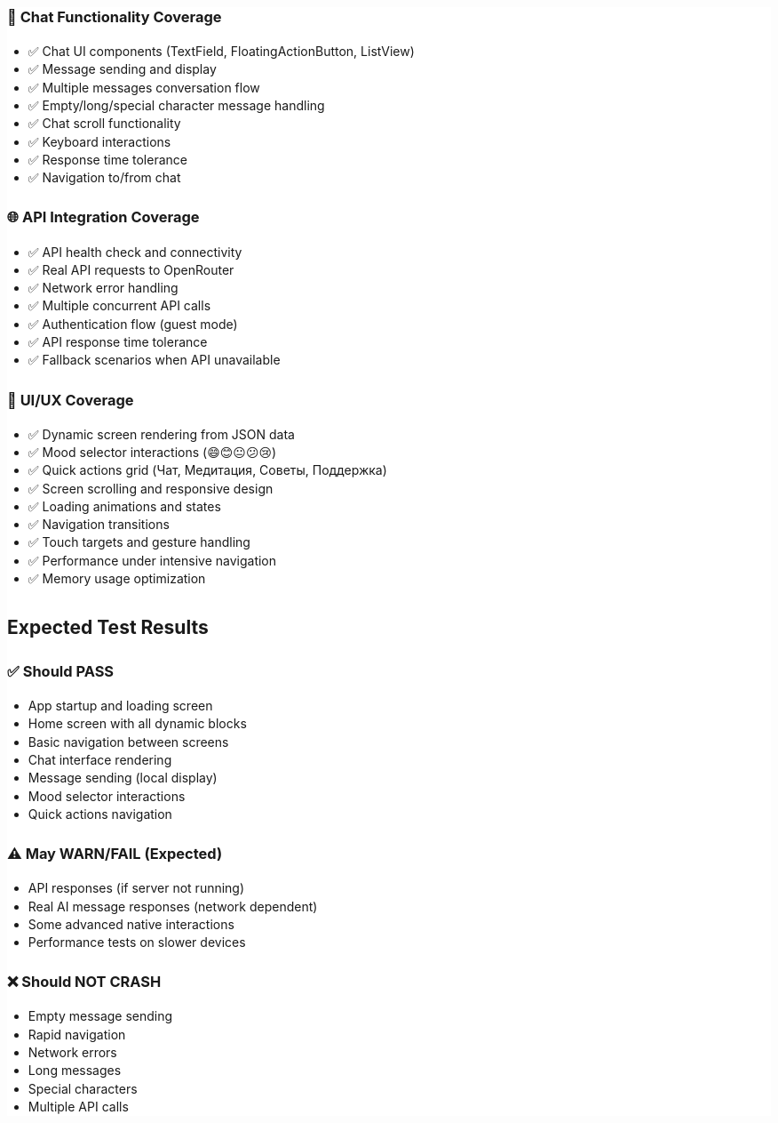 ### 💬 **Chat Functionality Coverage**
- ✅ Chat UI components (TextField, FloatingActionButton, ListView)
- ✅ Message sending and display
- ✅ Multiple messages conversation flow
- ✅ Empty/long/special character message handling
- ✅ Chat scroll functionality
- ✅ Keyboard interactions
- ✅ Response time tolerance
- ✅ Navigation to/from chat

### 🌐 **API Integration Coverage**
- ✅ API health check and connectivity
- ✅ Real API requests to OpenRouter
- ✅ Network error handling
- ✅ Multiple concurrent API calls
- ✅ Authentication flow (guest mode)
- ✅ API response time tolerance
- ✅ Fallback scenarios when API unavailable

### 🎨 **UI/UX Coverage**
- ✅ Dynamic screen rendering from JSON data
- ✅ Mood selector interactions (😄😊😐😕😢)
- ✅ Quick actions grid (Чат, Медитация, Советы, Поддержка)
- ✅ Screen scrolling and responsive design
- ✅ Loading animations and states
- ✅ Navigation transitions
- ✅ Touch targets and gesture handling
- ✅ Performance under intensive navigation
- ✅ Memory usage optimization

## Expected Test Results

### ✅ **Should PASS**
- App startup and loading screen
- Home screen with all dynamic blocks
- Basic navigation between screens
- Chat interface rendering
- Message sending (local display)
- Mood selector interactions
- Quick actions navigation

### ⚠️ **May WARN/FAIL (Expected)**
- API responses (if server not running)
- Real AI message responses (network dependent)
- Some advanced native interactions
- Performance tests on slower devices

### ❌ **Should NOT CRASH**
- Empty message sending
- Rapid navigation
- Network errors
- Long messages
- Special characters
- Multiple API calls
